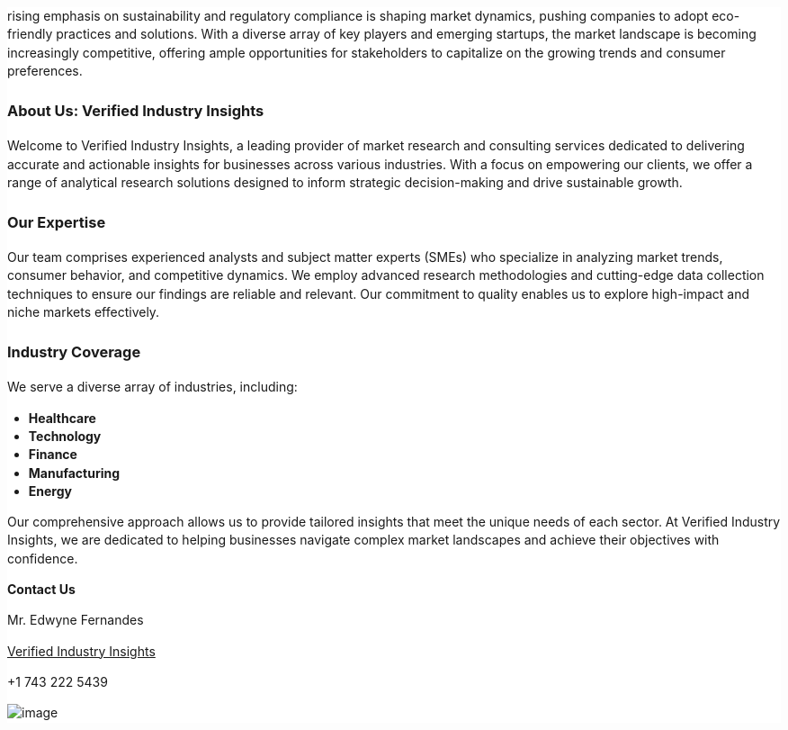 rising emphasis on sustainability and regulatory compliance is shaping market dynamics, pushing companies to adopt eco-friendly practices and solutions. With a diverse array of key players and emerging startups, the market landscape is becoming increasingly competitive, offering ample opportunities for stakeholders to capitalize on the growing trends and consumer preferences.</p><h3>About Us: Verified Industry Insights</h3><p>Welcome to Verified Industry Insights, a leading provider of market research and consulting services dedicated to delivering accurate and actionable insights for businesses across various industries. With a focus on empowering our clients, we offer a range of analytical research solutions designed to inform strategic decision-making and drive sustainable growth.</p><h3>Our Expertise</h3><p>Our team comprises experienced analysts and subject matter experts (SMEs) who specialize in analyzing market trends, consumer behavior, and competitive dynamics. We employ advanced research methodologies and cutting-edge data collection techniques to ensure our findings are reliable and relevant. Our commitment to quality enables us to explore high-impact and niche markets effectively.</p><h3>Industry Coverage</h3><p>We serve a diverse array of industries, including:</p><ul><li><strong>Healthcare</strong></li><li><strong>Technology</strong></li><li><strong>Finance</strong></li><li><strong>Manufacturing</strong></li><li><strong>Energy</strong></li></ul><p>Our comprehensive approach allows us to provide tailored insights that meet the unique needs of each sector. At Verified Industry Insights, we are dedicated to helping businesses navigate complex market landscapes and achieve their objectives with confidence.</p><p><strong>Contact Us</strong></p><p>Mr. Edwyne Fernandes</p><p><a href="https://www.verifiedindustryinsights.com/">Verified Industry Insights</a></p><p>+1 743 222 5439</p>
![image](https://github.com/user-attachments/assets/324febb8-bf70-47a7-b52c-c3983831994a)
